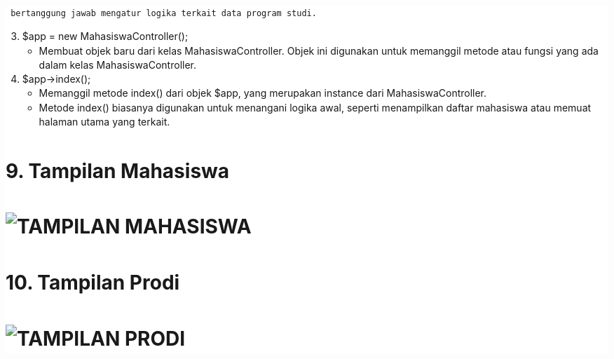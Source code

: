      bertanggung jawab mengatur logika terkait data program studi.
3. $app = new MahasiswaController();
   - Membuat objek baru dari kelas MahasiswaController.
     Objek ini digunakan untuk memanggil metode atau fungsi yang ada dalam 
     kelas MahasiswaController.
4. $app->index();
   - Memanggil metode index() dari objek $app, yang merupakan instance dari 
     MahasiswaController.
   - Metode index() biasanya digunakan untuk menangani logika awal, seperti 
     menampilkan daftar mahasiswa atau memuat halaman utama yang terkait.
# 9. Tampilan Mahasiswa
# <img width="908" alt="TAMPILAN MAHASISWA" src="https://github.com/user-attachments/assets/e2eb9677-ba33-4f46-83bd-6345bd169cac">
# 10. Tampilan Prodi
# <img width="854" alt="TAMPILAN PRODI" src="https://github.com/user-attachments/assets/d7360fb1-a3e5-4f44-9593-db55736740f4">













   







